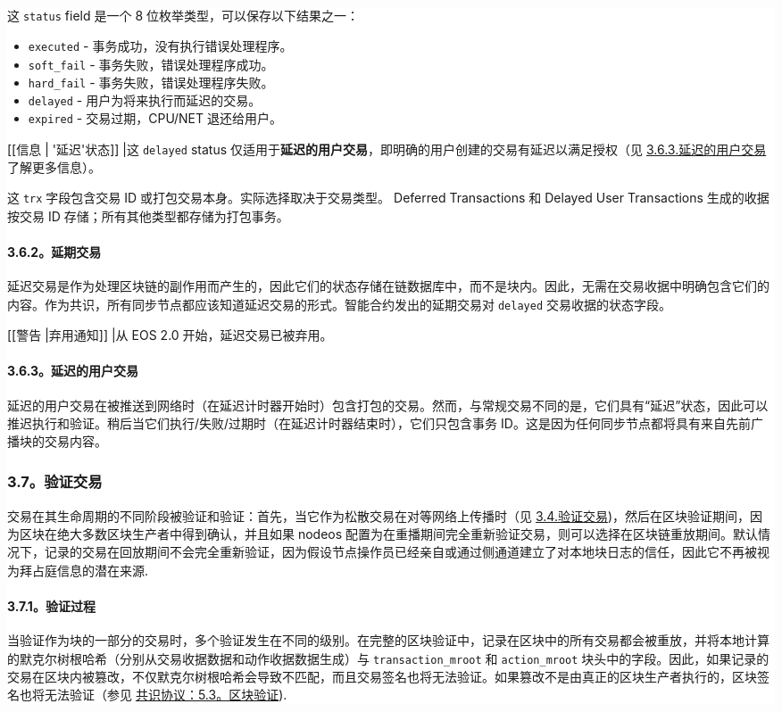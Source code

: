 这 `status` field 是一个 8 位枚举类型，可以保存以下结果之一：

* `executed` - 事务成功，没有执行错误处理程序。
* `soft_fail` - 事务失败，错误处理程序成功。
* `hard_fail` - 事务失败，错误处理程序失败。
* `delayed` - 用户为将来执行而延迟的交易。
* `expired` - 交易过期，CPU/NET 退还给用户。

[[信息 | '延迟'状态]]
|这 `delayed` status 仅适用于**延迟的用户交易**，即明确的用户创建的交易有延迟以满足授权（见 [3.6.3.延迟的用户交易](#363-delayed-user-transactions) 了解更多信息）。

这 `trx` 字段包含交易 ID 或打包交易本身。实际选择取决于交易类型。 Deferred Transactions 和 Delayed User Transactions 生成的收据按交易 ID 存储；所有其他类型都存储为打包事务。


#### 3.6.2。延期交易

延迟交易是作为处理区块链的副作用而产生的，因此它们的状态存储在链数据库中，而不是块内。因此，无需在交易收据中明确包含它们的内容。作为共识，所有同步节点都应该知道延迟交易的形式。智能合约发出的延期交易对 `delayed` 交易收据的状态字段。

[[警告 |弃用通知]]
|从 EOS 2.0 开始，延迟交易已被弃用。

#### 3.6.3。延迟的用户交易

延迟的用户交易在被推送到网络时（在延迟计时器开始时）包含打包的交易。然而，与常规交易不同的是，它们具有“延迟”状态，因此可以推迟执行和验证。稍后当它们执行/失败/过期时（在延迟计时器结束时），它们只包含事务 ID。这是因为任何同步节点都将具有来自先前广播块的交易内容。


### 3.7。验证交易

交易在其生命周期的不同阶段被验证和验证：首先，当它作为松散交易在对等网络上传播时（见 [3.4.验证交易](#34-verify-transaction))，然后在区块验证期间，因为区块在绝大多数区块生产者中得到确认，并且如果 nodeos 配置为在重播期间完全重新验证交易，则可以选择在区块链重放期间。默认情况下，记录的交易在回放期间不会完全重新验证，因为假设节点操作员已经亲自或通过侧通道建立了对本地块日志的信任，因此它不再被视为拜占庭信息的潜在来源.


#### 3.7.1。验证过程

当验证作为块的一部分的交易时，多个验证发生在不同的级别。在完整的区块验证中，记录在区块中的所有交易都会被重放，并将本地计算的默克尔树根哈希（分别从交易收据数据和动作收据数据生成）与 `transaction_mroot` 和 `action_mroot` 块头中的字段。因此，如果记录的交易在区块内被篡改，不仅默克尔树根哈希会导致不匹配，而且交易签名也将无法验证。如果篡改不是由真正的区块生产者执行的，区块签名也将无法验证（参见 [共识协议：5.3。区块验证](01_consensus-protocol.md#53-block-validation)).
